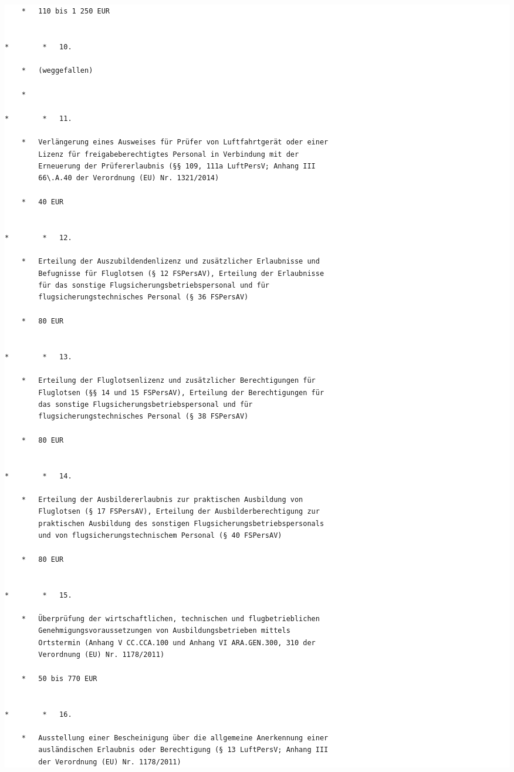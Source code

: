         *   110 bis 1 250 EUR


    *        *   10.

        *   (weggefallen)

        *

    *        *   11.

        *   Verlängerung eines Ausweises für Prüfer von Luftfahrtgerät oder einer
            Lizenz für freigabeberechtigtes Personal in Verbindung mit der
            Erneuerung der Prüfererlaubnis (§§ 109, 111a LuftPersV; Anhang III
            66\.A.40 der Verordnung (EU) Nr. 1321/2014)

        *   40 EUR


    *        *   12.

        *   Erteilung der Auszubildendenlizenz und zusätzlicher Erlaubnisse und
            Befugnisse für Fluglotsen (§ 12 FSPersAV), Erteilung der Erlaubnisse
            für das sonstige Flugsicherungsbetriebspersonal und für
            flugsicherungstechnisches Personal (§ 36 FSPersAV)

        *   80 EUR


    *        *   13.

        *   Erteilung der Fluglotsenlizenz und zusätzlicher Berechtigungen für
            Fluglotsen (§§ 14 und 15 FSPersAV), Erteilung der Berechtigungen für
            das sonstige Flugsicherungsbetriebspersonal und für
            flugsicherungstechnisches Personal (§ 38 FSPersAV)

        *   80 EUR


    *        *   14.

        *   Erteilung der Ausbildererlaubnis zur praktischen Ausbildung von
            Fluglotsen (§ 17 FSPersAV), Erteilung der Ausbilderberechtigung zur
            praktischen Ausbildung des sonstigen Flugsicherungsbetriebspersonals
            und von flugsicherungstechnischem Personal (§ 40 FSPersAV)

        *   80 EUR


    *        *   15.

        *   Überprüfung der wirtschaftlichen, technischen und flugbetrieblichen
            Genehmigungsvoraussetzungen von Ausbildungsbetrieben mittels
            Ortstermin (Anhang V CC.CCA.100 und Anhang VI ARA.GEN.300, 310 der
            Verordnung (EU) Nr. 1178/2011)

        *   50 bis 770 EUR


    *        *   16.

        *   Ausstellung einer Bescheinigung über die allgemeine Anerkennung einer
            ausländischen Erlaubnis oder Berechtigung (§ 13 LuftPersV; Anhang III
            der Verordnung (EU) Nr. 1178/2011)
